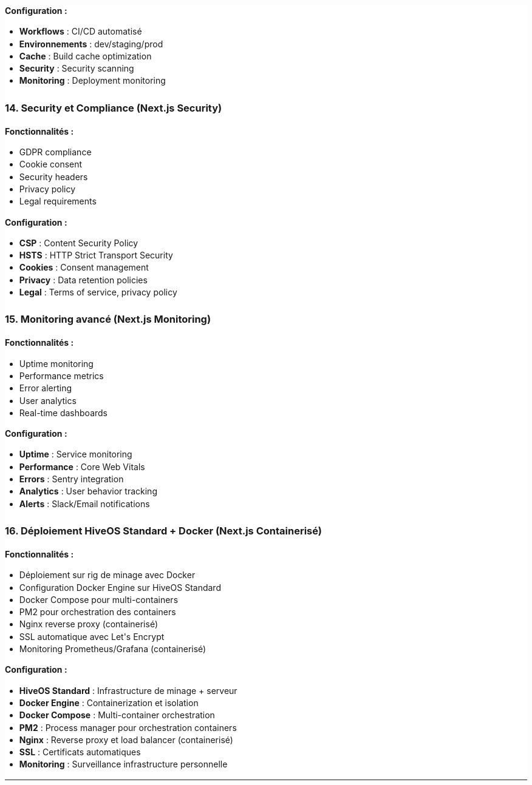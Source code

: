 **Configuration :**
- **Workflows** : CI/CD automatisé
- **Environnements** : dev/staging/prod
- **Cache** : Build cache optimization
- **Security** : Security scanning
- **Monitoring** : Deployment monitoring

### **14. Security et Compliance (Next.js Security)**
**Fonctionnalités :**
- GDPR compliance
- Cookie consent
- Security headers
- Privacy policy
- Legal requirements

**Configuration :**
- **CSP** : Content Security Policy
- **HSTS** : HTTP Strict Transport Security
- **Cookies** : Consent management
- **Privacy** : Data retention policies
- **Legal** : Terms of service, privacy policy

### **15. Monitoring avancé (Next.js Monitoring)**
**Fonctionnalités :**
- Uptime monitoring
- Performance metrics
- Error alerting
- User analytics
- Real-time dashboards

**Configuration :**
- **Uptime** : Service monitoring
- **Performance** : Core Web Vitals
- **Errors** : Sentry integration
- **Analytics** : User behavior tracking
- **Alerts** : Slack/Email notifications

### **16. Déploiement HiveOS Standard + Docker (Next.js Containerisé)**
**Fonctionnalités :**
- Déploiement sur rig de minage avec Docker
- Configuration Docker Engine sur HiveOS Standard
- Docker Compose pour multi-containers
- PM2 pour orchestration des containers
- Nginx reverse proxy (containerisé)
- SSL automatique avec Let's Encrypt
- Monitoring Prometheus/Grafana (containerisé)

**Configuration :**
- **HiveOS Standard** : Infrastructure de minage + serveur
- **Docker Engine** : Containerization et isolation
- **Docker Compose** : Multi-container orchestration
- **PM2** : Process manager pour orchestration containers
- **Nginx** : Reverse proxy et load balancer (containerisé)
- **SSL** : Certificats automatiques
- **Monitoring** : Surveillance infrastructure personnelle

---